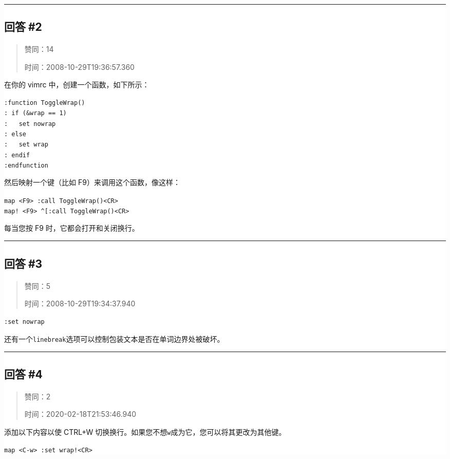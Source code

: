 * * *

## 回答 #2

> 赞同：14
> 
> 时间：2008-10-29T19:36:57.360

在你的 vimrc 中，创建一个函数，如下所示：

```
:function ToggleWrap()
: if (&wrap == 1)
:   set nowrap
: else
:   set wrap
: endif
:endfunction 
```

然后映射一个键（比如 F9）来调用这个函数，像这样：

```
map <F9> :call ToggleWrap()<CR>
map! <F9> ^[:call ToggleWrap()<CR> 
```

每当您按 F9 时，它都会打开和关闭换行。

* * *

## 回答 #3

> 赞同：5
> 
> 时间：2008-10-29T19:34:37.940

```
:set nowrap 
```

还有一个`linebreak`选项可以控制包装文本是否在单词边界处被破坏。

* * *

## 回答 #4

> 赞同：2
> 
> 时间：2020-02-18T21:53:46.940

添加以下内容以使 CTRL+W 切换换行。如果您不想`w`成为它，您可以将其更改为其他键。

```
map <C-w> :set wrap!<CR> 
```
